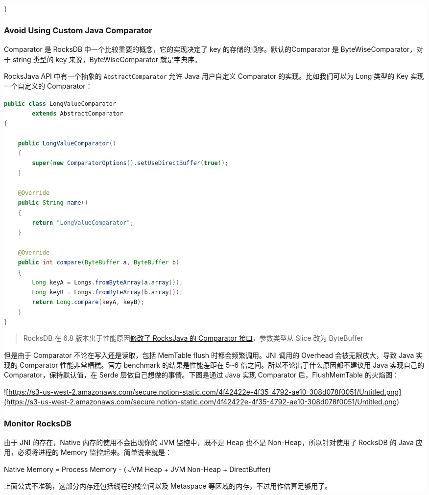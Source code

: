 ```java
}
```

### Avoid Using Custom Java Comparator

Comparator 是 RocksDB 中一个比较重要的概念，它的实现决定了 key 的存储的顺序。默认的Comparator 是 ByteWiseComparator，对于 string 类型的 key 来说，ByteWiseComparator 就是字典序。

RocksJava API 中有一个抽象的 `AbstractComparator` 允许 Java 用户自定义 Comparator 的实现。比如我们可以为 Long 类型的 Key 实现一个自定义的 Comparator：

```java
public class LongValueComparator
        extends AbstractComparator
{

    public LongValueComparator()
    {
        super(new ComparatorOptions().setUseDirectBuffer(true));
    }

    @Override
    public String name()
    {
        return "LongValueComparator";
    }

    @Override
    public int compare(ByteBuffer a, ByteBuffer b)
    {
        Long keyA = Longs.fromByteArray(a.array());
        Long keyB = Longs.fromByteArray(b.array());
        return Long.compare(keyA, keyB);
    }
}
```

> RocksDB 在 6.8 版本出于性能原因[修改了 RocksJava 的 Comparator 接口](https://github.com/facebook/rocksdb/pull/6252)，参数类型从 Slice 改为 ByteBuffer

但是由于 Comparator 不论在写入还是读取，包括 MemTable flush 时都会频繁调用。JNI 调用的 Overhead 会被无限放大，导致 Java 实现的 Comparator 性能非常糟糕。官方 benchmark 的结果是性能差距在 5~6 倍之间。所以不论出于什么原因都不建议用 Java 实现自己的 Comparator，保持默认值，在 Serde 层做自己想做的事情。下图是通过 Java 实现 Comparator 后，FlushMemTable 的火焰图：

![https://s3-us-west-2.amazonaws.com/secure.notion-static.com/4f42422e-4f35-4792-ae10-308d078f0051/Untitled.png](https://s3-us-west-2.amazonaws.com/secure.notion-static.com/4f42422e-4f35-4792-ae10-308d078f0051/Untitled.png)

### Monitor RocksDB

由于 JNI 的存在，Native 内存的使用不会出现你的 JVM 监控中，既不是 Heap 也不是 Non-Heap，所以针对使用了 RocksDB 的 Java 应用，必须将进程的 Memory 监控起来。简单说来就是：

Native Memory = Process Memory - ( JVM Heap + JVM Non-Heap + DirectBuffer)

上面公式不准确，这部分内存还包括线程的栈空间以及 Metaspace 等区域的内存，不过用作估算足够用了。
